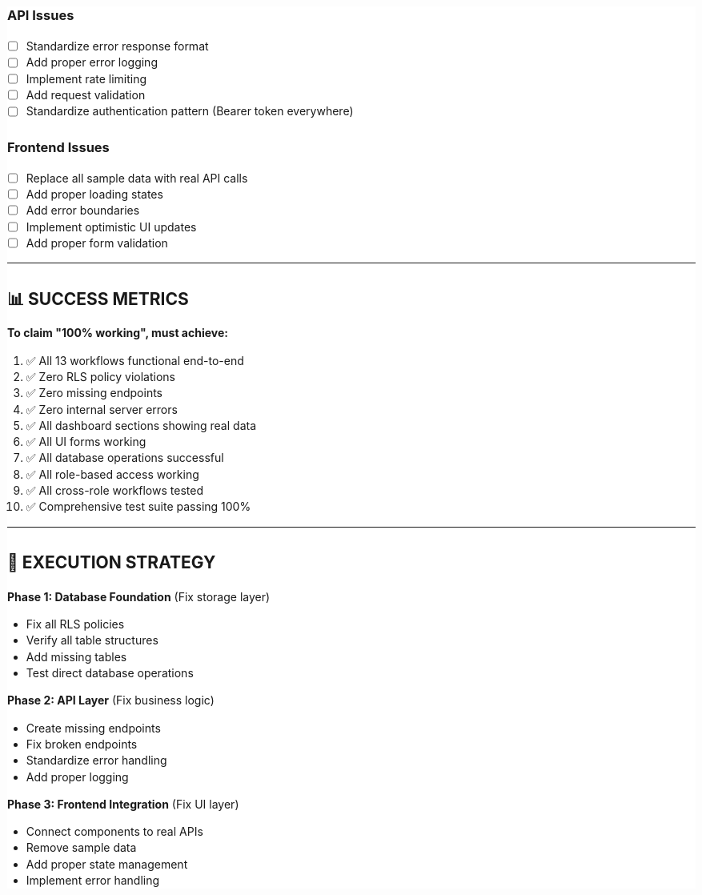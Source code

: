 ### API Issues
- [ ] Standardize error response format
- [ ] Add proper error logging
- [ ] Implement rate limiting
- [ ] Add request validation
- [ ] Standardize authentication pattern (Bearer token everywhere)

### Frontend Issues
- [ ] Replace all sample data with real API calls
- [ ] Add proper loading states
- [ ] Add error boundaries
- [ ] Implement optimistic UI updates
- [ ] Add proper form validation

---

## 📊 SUCCESS METRICS

**To claim "100% working", must achieve:**

1. ✅ All 13 workflows functional end-to-end
2. ✅ Zero RLS policy violations
3. ✅ Zero missing endpoints
4. ✅ Zero internal server errors
5. ✅ All dashboard sections showing real data
6. ✅ All UI forms working
7. ✅ All database operations successful
8. ✅ All role-based access working
9. ✅ All cross-role workflows tested
10. ✅ Comprehensive test suite passing 100%

---

## 🎯 EXECUTION STRATEGY

**Phase 1: Database Foundation** (Fix storage layer)
- Fix all RLS policies
- Verify all table structures
- Add missing tables
- Test direct database operations

**Phase 2: API Layer** (Fix business logic)
- Create missing endpoints
- Fix broken endpoints
- Standardize error handling
- Add proper logging

**Phase 3: Frontend Integration** (Fix UI layer)
- Connect components to real APIs
- Remove sample data
- Add proper state management
- Implement error handling
